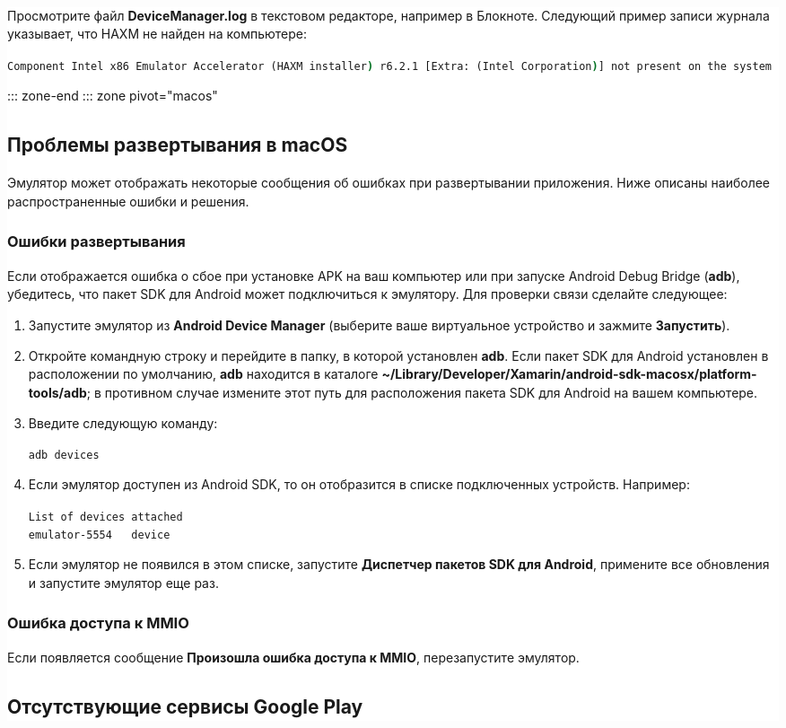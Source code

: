 Просмотрите файл **DeviceManager.log** в текстовом редакторе, например в Блокноте. Следующий пример записи журнала указывает, что HAXM не найден на компьютере:

```cmd
Component Intel x86 Emulator Accelerator (HAXM installer) r6.2.1 [Extra: (Intel Corporation)] not present on the system
```

::: zone-end
::: zone pivot="macos"

## <a name="deployment-issues-on-macos"></a>Проблемы развертывания в macOS

Эмулятор может отображать некоторые сообщения об ошибках при развертывании приложения. Ниже описаны наиболее распространенные ошибки и решения.

### <a name="deployment-errors"></a>Ошибки развертывания

Если отображается ошибка о сбое при установке APK на ваш компьютер или при запуске Android Debug Bridge (**adb**), убедитесь, что пакет SDK для Android может подключиться к эмулятору. Для проверки связи сделайте следующее:

1. Запустите эмулятор из **Android Device Manager** (выберите ваше виртуальное устройство и зажмите **Запустить**).

2. Откройте командную строку и перейдите в папку, в которой установлен **adb**. Если пакет SDK для Android установлен в расположении по умолчанию, **adb** находится в каталоге **~/Library/Developer/Xamarin/android-sdk-macosx/platform-tools/adb**; в противном случае измените этот путь для расположения пакета SDK для Android на вашем компьютере.

3. Введите следующую команду:

   ```shell
   adb devices
   ```

4. Если эмулятор доступен из Android SDK, то он отобразится в списке подключенных устройств. Например:

   ```shell
   List of devices attached
   emulator-5554   device
   ```

5. Если эмулятор не появился в этом списке, запустите **Диспетчер пакетов SDK для Android**, примените все обновления и запустите эмулятор еще раз.

### <a name="mmio-access-error"></a>Ошибка доступа к MMIO

Если появляется сообщение **Произошла ошибка доступа к MMIO**, перезапустите эмулятор.

<a name="gps-mac" />

## <a name="missing-google-play-services"></a>Отсутствующие сервисы Google Play
